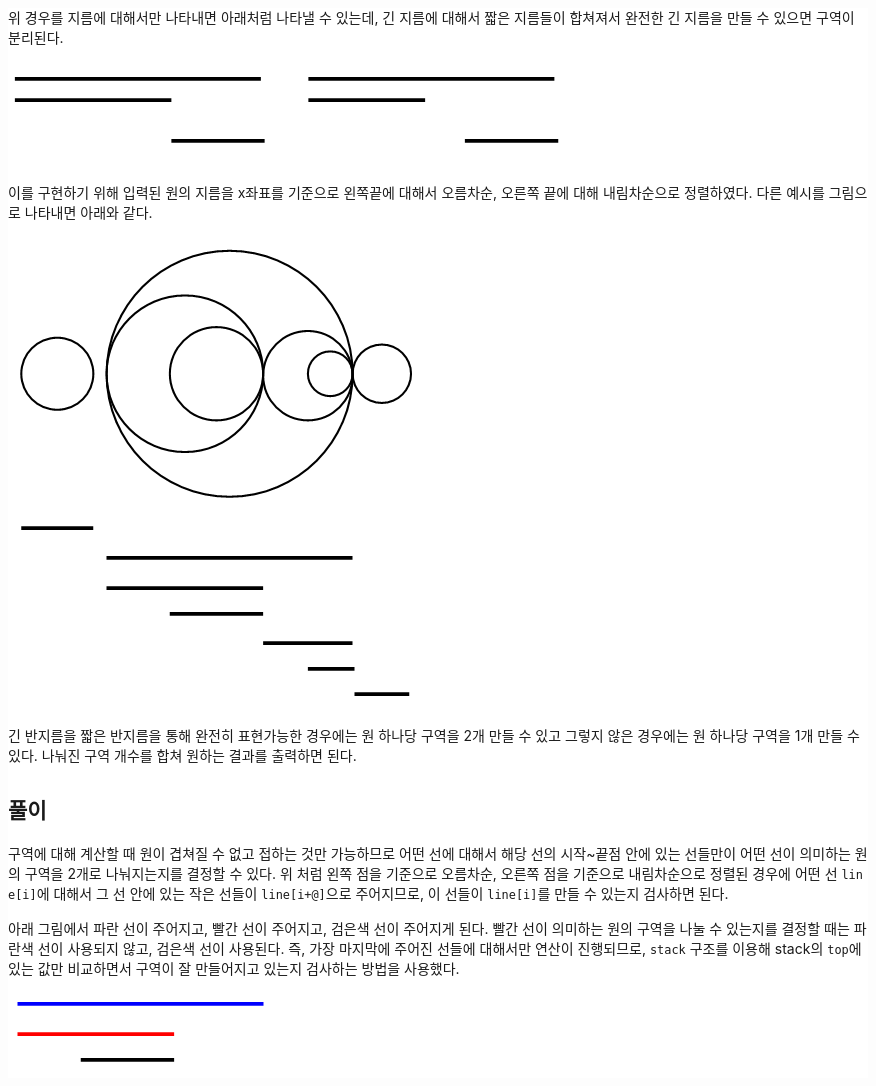 위 경우를 지름에 대해서만 나타내면 아래처럼 나타낼 수 있는데, 긴 지름에 대해서 짧은 지름들이 합쳐져서 완전한 긴 지름을 만들 수 있으면 구역이 분리된다.

![%E1%84%8B%E1%85%AF%E1%86%AB%20%E1%84%8B%E1%85%A7%E1%86%BC%E1%84%8B%E1%85%A7%E1%86%A8%20ee837ac3d77f443fbf9010b51e7c04cd/Untitled%201.png](Untitled%201.png)

이를 구현하기 위해 입력된 원의 지름을 x좌표를 기준으로 왼쪽끝에 대해서 오름차순, 오른쪽 끝에 대해 내림차순으로 정렬하였다. 다른 예시를 그림으로 나타내면 아래와 같다.

![%E1%84%8B%E1%85%AF%E1%86%AB%20%E1%84%8B%E1%85%A7%E1%86%BC%E1%84%8B%E1%85%A7%E1%86%A8%20ee837ac3d77f443fbf9010b51e7c04cd/Untitled%202.png](Untitled%202.png)

긴 반지름을 짧은 반지름을 통해 완전히 표현가능한 경우에는 원 하나당 구역을 2개 만들 수 있고 그렇지 않은 경우에는 원 하나당 구역을 1개 만들 수 있다. 나눠진 구역 개수를 합쳐 원하는 결과를 출력하면 된다.

## 풀이

구역에 대해 계산할 때 원이 겹쳐질 수 없고 접하는 것만 가능하므로 어떤 선에 대해서 해당 선의 시작~끝점 안에 있는 선들만이 어떤 선이 의미하는 원의 구역을 2개로 나눠지는지를 결정할 수 있다. 위 처럼 왼쪽 점을 기준으로 오름차순, 오른쪽 점을 기준으로 내림차순으로 정렬된 경우에 어떤 선 `line[i]`에 대해서 그 선 안에 있는 작은 선들이 `line[i+@]`으로 주어지므로, 이 선들이 `line[i]`를 만들 수 있는지 검사하면 된다.

아래 그림에서 파란 선이 주어지고, 빨간 선이 주어지고, 검은색 선이 주어지게 된다. 빨간 선이 의미하는 원의 구역을 나눌 수 있는지를 결정할 때는 파란색 선이 사용되지 않고, 검은색 선이 사용된다. 즉, 가장 마지막에 주어진 선들에 대해서만 연산이 진행되므로, `stack` 구조를 이용해 stack의 `top`에 있는 값만 비교하면서 구역이 잘 만들어지고 있는지 검사하는 방법을 사용했다.

![%E1%84%8B%E1%85%AF%E1%86%AB%20%E1%84%8B%E1%85%A7%E1%86%BC%E1%84%8B%E1%85%A7%E1%86%A8%20ee837ac3d77f443fbf9010b51e7c04cd/Untitled%203.png](Untitled%203.png)
